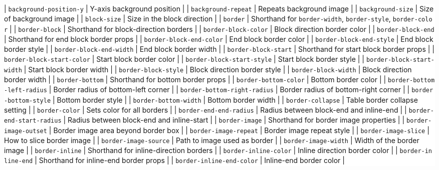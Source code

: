 | `background-position-y`      | Y-axis background position                                   |
| `background-repeat`          | Repeats background image                                     |
| `background-size`            | Size of background image                                     |
| `block-size`                 | Size in the block direction                                  |
| `border`                     | Shorthand for `border-width`, `border-style`, `border-color` |
| `border-block`               | Shorthand for block-direction borders                        |
| `border-block-color`         | Block direction border color                                 |
| `border-block-end`           | Shorthand for end block border props                         |
| `border-block-end-color`     | End block border color                                       |
| `border-block-end-style`     | End block border style                                       |
| `border-block-end-width`     | End block border width                                       |
| `border-block-start`         | Shorthand for start block border props                       |
| `border-block-start-color`   | Start block border color                                     |
| `border-block-start-style`   | Start block border style                                     |
| `border-block-start-width`   | Start block border width                                     |
| `border-block-style`         | Block direction border style                                 |
| `border-block-width`         | Block direction border width                                 |
| `border-bottom`              | Shorthand for bottom border props                            |
| `border-bottom-color`        | Bottom border color                                          |
| `border-bottom-left-radius`  | Border radius of bottom-left corner                          |
| `border-bottom-right-radius` | Border radius of bottom-right corner                         |
| `border-bottom-style`        | Bottom border style                                          |
| `border-bottom-width`        | Bottom border width                                          |
| `border-collapse`            | Table border collapse setting                                |
| `border-color`               | Sets color for all borders                                   |
| `border-end-end-radius`      | Radius between block-end and inline-end                      |
| `border-end-start-radius`    | Radius between block-end and inline-start                    |
| `border-image`               | Shorthand for border image properties                        |
| `border-image-outset`        | Border image area beyond border box                          |
| `border-image-repeat`        | Border image repeat style                                    |
| `border-image-slice`         | How to slice border image                                    |
| `border-image-source`        | Path to image used as border                                 |
| `border-image-width`         | Width of the border image                                    |
| `border-inline`              | Shorthand for inline-direction borders                       |
| `border-inline-color`        | Inline direction border color                                |
| `border-inline-end`          | Shorthand for inline-end border props                        |
| `border-inline-end-color`    | Inline-end border color                                      |